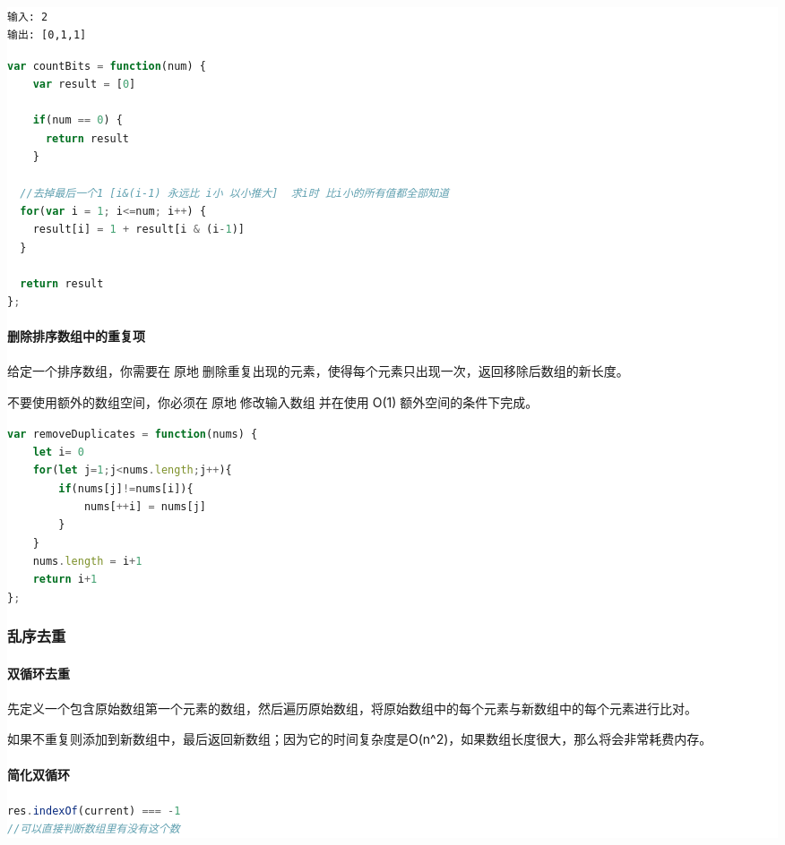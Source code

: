 ```
输入: 2
输出: [0,1,1]
```

```javascript
var countBits = function(num) {
    var result = [0]
    
    if(num == 0) {
      return result
    }
  
  //去掉最后一个1 [i&(i-1) 永远比 i小 以小推大]  求i时 比i小的所有值都全部知道
  for(var i = 1; i<=num; i++) {
    result[i] = 1 + result[i & (i-1)]
  }
  
  return result
};
```

#### 删除排序数组中的重复项

给定一个排序数组，你需要在 原地 删除重复出现的元素，使得每个元素只出现一次，返回移除后数组的新长度。

不要使用额外的数组空间，你必须在 原地 修改输入数组 并在使用 O(1) 额外空间的条件下完成。

```javascript
var removeDuplicates = function(nums) {
    let i= 0
    for(let j=1;j<nums.length;j++){
        if(nums[j]!=nums[i]){
            nums[++i] = nums[j]
        }
    }
    nums.length = i+1
    return i+1
};
```

### 乱序去重

#### 双循环去重

先定义一个包含原始数组第一个元素的数组，然后遍历原始数组，将原始数组中的每个元素与新数组中的每个元素进行比对。

如果不重复则添加到新数组中，最后返回新数组；因为它的时间复杂度是O(n^2)，如果数组长度很大，那么将会非常耗费内存。

#### 简化双循环

```javascript
res.indexOf(current) === -1
//可以直接判断数组里有没有这个数
```
